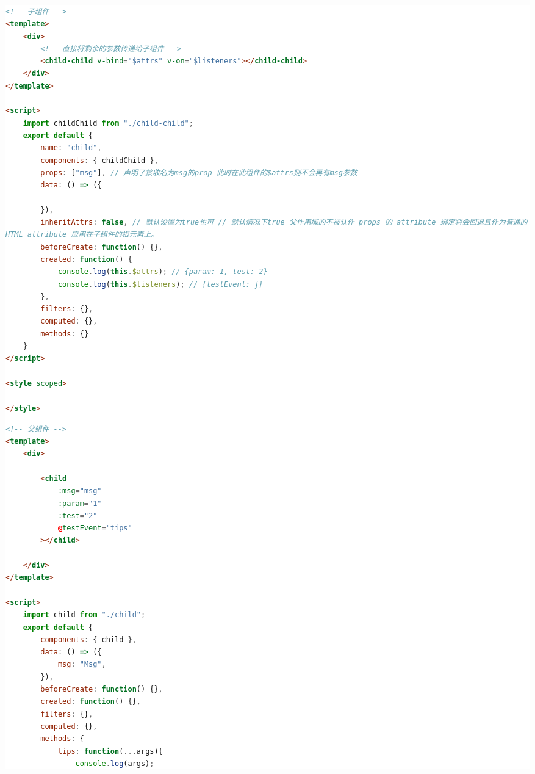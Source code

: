 ```html
<!-- 子组件 -->
<template>
    <div>
        <!-- 直接将剩余的参数传递给子组件 -->
        <child-child v-bind="$attrs" v-on="$listeners"></child-child>
    </div>
</template>

<script>
    import childChild from "./child-child";
    export default {
        name: "child",
        components: { childChild },
        props: ["msg"], // 声明了接收名为msg的prop 此时在此组件的$attrs则不会再有msg参数
        data: () => ({
            
        }),
        inheritAttrs: false, // 默认设置为true也可 // 默认情况下true 父作用域的不被认作 props 的 attribute 绑定将会回退且作为普通的 HTML attribute 应用在子组件的根元素上。
        beforeCreate: function() {},
        created: function() {
            console.log(this.$attrs); // {param: 1, test: 2}
            console.log(this.$listeners); // {testEvent: ƒ}
        },
        filters: {},
        computed: {},
        methods: {}
    }
</script>

<style scoped>
 
</style>
```

```html
<!-- 父组件 -->
<template>
    <div>

        <child 
            :msg="msg"
            :param="1"
            :test="2"
            @testEvent="tips"
        ></child>
        
    </div>
</template>

<script>
    import child from "./child";
    export default {
        components: { child },
        data: () => ({
            msg: "Msg",
        }),
        beforeCreate: function() {},
        created: function() {},
        filters: {},
        computed: {},
        methods: {
            tips: function(...args){
                console.log(args);
```